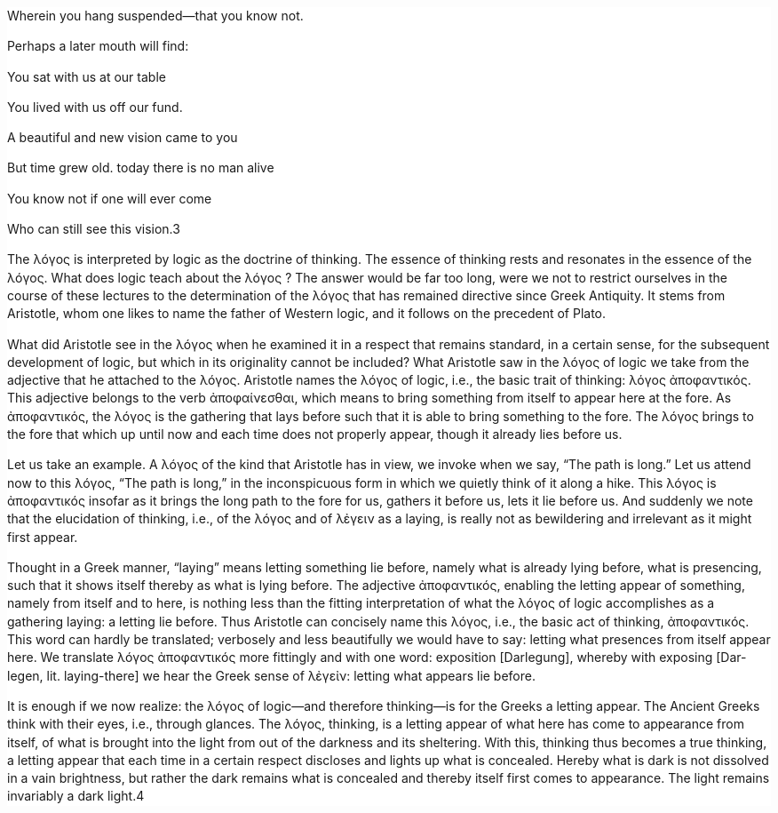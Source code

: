 Wherein you hang suspended—that you know not.

Perhaps a later mouth will find:

You sat with us at our table

You lived with us off our fund.

A beautiful and new vision came to you

But time grew old. today there is no man alive

You know not if one will ever come

Who can still see this vision.3



The λóγος is interpreted by logic as the doctrine of thinking. The essence of thinking rests and resonates in the essence of the λóγος. What does logic teach about the λóγος ? The answer would be far too long, were we not to restrict ourselves in the course of these lectures to the determination of the λóγος that has remained directive since Greek Antiquity. It stems from Aristotle, whom one likes to name the father of Western logic, and it follows on the precedent of Plato.

What did Aristotle see in the λóγος when he examined it in a respect that remains standard, in a certain sense, for the subsequent development of logic, but which in its originality cannot be included? What Aristotle saw in the λóγος of logic we take from the adjective that he attached to the λóγος. Aristotle names the λóγος of logic, i.e., the basic trait of thinking: λόγος ἀποφαντικός. This adjective belongs to the verb ἀποφαίνεσθαι, which means to bring something from itself to appear here at the fore. As ἀποφαντικός, the λóγος is the gathering that lays before such that it is able to bring something to the fore. The λóγος brings to the fore that which up until now and each time does not properly appear, though it already lies before us.

Let us take an example. A λóγος of the kind that Aristotle has in view, we invoke when we say, “The path is long.” Let us attend now to this λóγος, “The path is long,” in the inconspicuous form in which we quietly think of it along a hike. This λóγος is ἀποφαντικóς insofar as it brings the long path to the fore for us, gathers it before us, lets it lie before us. And suddenly we note that the elucidation of thinking, i.e., of the λóγος and of λἐγειν as a laying, is really not as bewildering and irrelevant as it might first appear.

Thought in a Greek manner, “laying” means letting something lie before, namely what is already lying before, what is presencing, such that it shows itself thereby as what is lying before. The adjective ἀποφαντικóς, enabling the letting appear of something, namely from itself and to here, is nothing less than the fitting interpretation of what the λóγος of logic accomplishes as a gathering laying: a letting lie before. Thus Aristotle can concisely name this λóγος, i.e., the basic act of thinking, ἀποφαντικóς. This word can hardly be translated; verbosely and less beautifully we would have to say: letting what presences from itself appear here. We translate λóγος ἀποφαντικóς more fittingly and with one word: exposition [Darlegung], whereby with exposing [Dar-legen, lit. laying-there] we hear the Greek sense of λἐγεἰν: letting what appears lie before.

It is enough if we now realize: the λóγος of logic—and therefore thinking—is for the Greeks a letting appear. The Ancient Greeks think with their eyes, i.e., through glances. The λóγος, thinking, is a letting appear of what here has come to appearance from itself, of what is brought into the light from out of the darkness and its sheltering. With this, thinking thus becomes a true thinking, a letting appear that each time in a certain respect discloses and lights up what is concealed. Hereby what is dark is not dissolved in a vain brightness, but rather the dark remains what is concealed and thereby itself first comes to appearance. The light remains invariably a dark light.4
